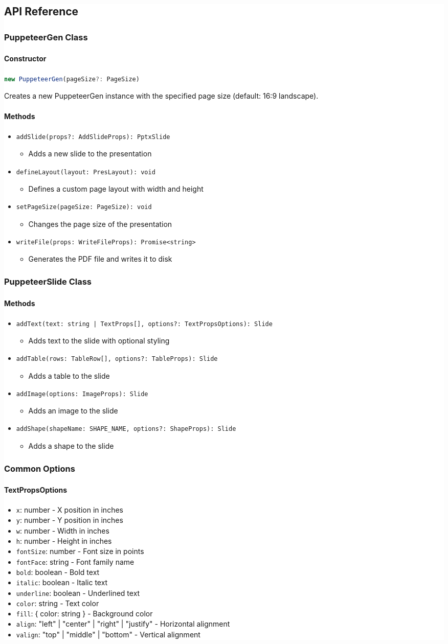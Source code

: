 ## API Reference

### PuppeteerGen Class

#### Constructor

```typescript
new PuppeteerGen(pageSize?: PageSize)
```

Creates a new PuppeteerGen instance with the specified page size (default: 16:9 landscape).

#### Methods

- `addSlide(props?: AddSlideProps): PptxSlide`
  - Adds a new slide to the presentation

- `defineLayout(layout: PresLayout): void`
  - Defines a custom page layout with width and height

- `setPageSize(pageSize: PageSize): void`
  - Changes the page size of the presentation

- `writeFile(props: WriteFileProps): Promise<string>`
  - Generates the PDF file and writes it to disk

### PuppeteerSlide Class

#### Methods

- `addText(text: string | TextProps[], options?: TextPropsOptions): Slide`
  - Adds text to the slide with optional styling

- `addTable(rows: TableRow[], options?: TableProps): Slide`
  - Adds a table to the slide

- `addImage(options: ImageProps): Slide`
  - Adds an image to the slide

- `addShape(shapeName: SHAPE_NAME, options?: ShapeProps): Slide`
  - Adds a shape to the slide

### Common Options

#### TextPropsOptions

- `x`: number - X position in inches
- `y`: number - Y position in inches
- `w`: number - Width in inches
- `h`: number - Height in inches
- `fontSize`: number - Font size in points
- `fontFace`: string - Font family name
- `bold`: boolean - Bold text
- `italic`: boolean - Italic text
- `underline`: boolean - Underlined text
- `color`: string - Text color
- `fill`: { color: string } - Background color
- `align`: "left" | "center" | "right" | "justify" - Horizontal alignment
- `valign`: "top" | "middle" | "bottom" - Vertical alignment
